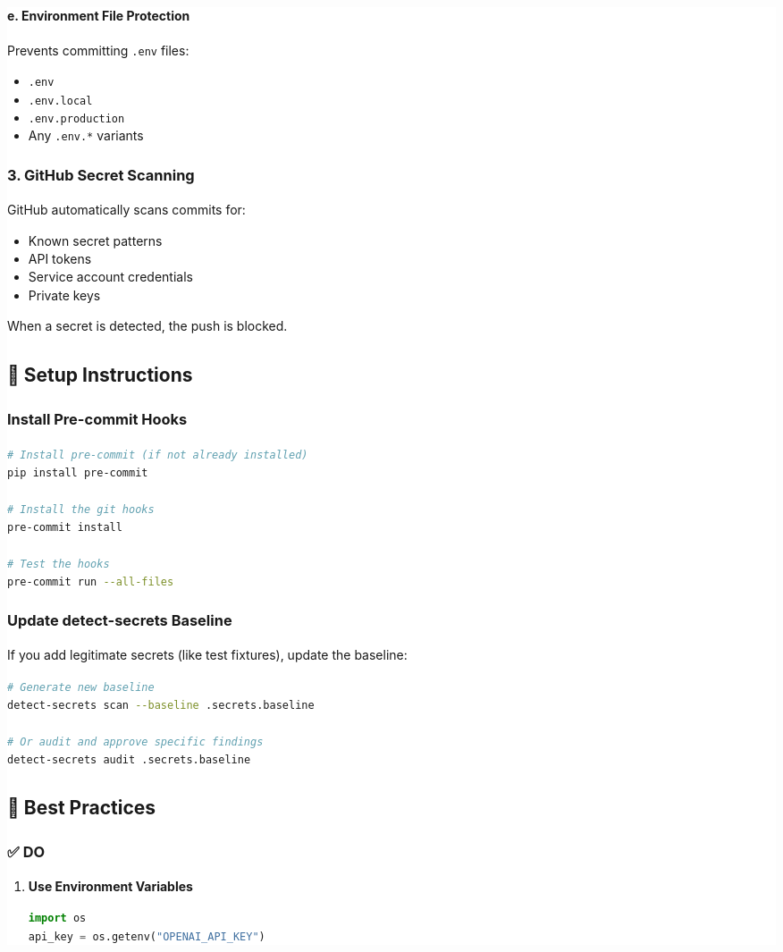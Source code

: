 #### e. **Environment File Protection**
Prevents committing `.env` files:
- `.env`
- `.env.local`
- `.env.production`
- Any `.env.*` variants

### 3. GitHub Secret Scanning

GitHub automatically scans commits for:
- Known secret patterns
- API tokens
- Service account credentials
- Private keys

When a secret is detected, the push is blocked.

## 🚀 Setup Instructions

### Install Pre-commit Hooks

```bash
# Install pre-commit (if not already installed)
pip install pre-commit

# Install the git hooks
pre-commit install

# Test the hooks
pre-commit run --all-files
```

### Update detect-secrets Baseline

If you add legitimate secrets (like test fixtures), update the baseline:

```bash
# Generate new baseline
detect-secrets scan --baseline .secrets.baseline

# Or audit and approve specific findings
detect-secrets audit .secrets.baseline
```

## 📝 Best Practices

### ✅ DO

1. **Use Environment Variables**
   ```python
   import os
   api_key = os.getenv("OPENAI_API_KEY")
   ```
